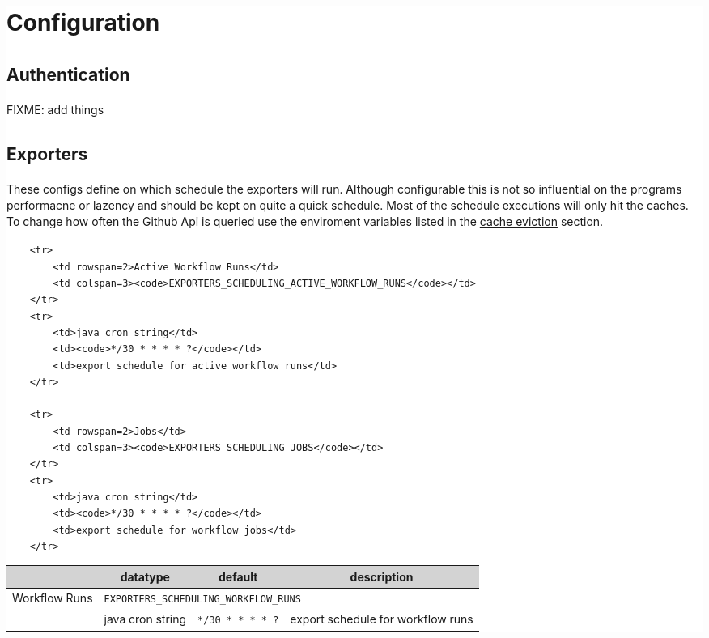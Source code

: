 # Configuration

## Authentication

FIXME: add things

## Exporters

These configs define on which schedule the exporters will run. Although configurable
this is not so influential on the programs performacne or lazency and should be
kept on quite a quick schedule. Most of the schedule executions will only hit the
caches. To change how often the Github Api is queried use the enviroment variables
listed in the [cache eviction](#cache-eviction) section.

<table>
    <thead>
        <tr style="background-color: lightgray;">
            <th></th>
            <th>datatype</th>
            <th>default</th>
            <th>description</th>
        </tr>
    </thead>
    <tbody>
        <tr>
            <td rowspan=2>Workflow Runs</td>
            <td colspan=3><code>EXPORTERS_SCHEDULING_WORKFLOW_RUNS</code></td>
        </tr>
        <tr>
            <td>java cron string</td>
            <td><code>*/30 * * * * ?</code></td>
            <td>export schedule for workflow runs</td>
        </tr>
    
        <tr>
            <td rowspan=2>Active Workflow Runs</td>
            <td colspan=3><code>EXPORTERS_SCHEDULING_ACTIVE_WORKFLOW_RUNS</code></td>
        </tr>
        <tr>
            <td>java cron string</td>
            <td><code>*/30 * * * * ?</code></td>
            <td>export schedule for active workflow runs</td>
        </tr>
    
        <tr>
            <td rowspan=2>Jobs</td>
            <td colspan=3><code>EXPORTERS_SCHEDULING_JOBS</code></td>
        </tr>
        <tr>
            <td>java cron string</td>
            <td><code>*/30 * * * * ?</code></td>
            <td>export schedule for workflow jobs</td>
        </tr>
    